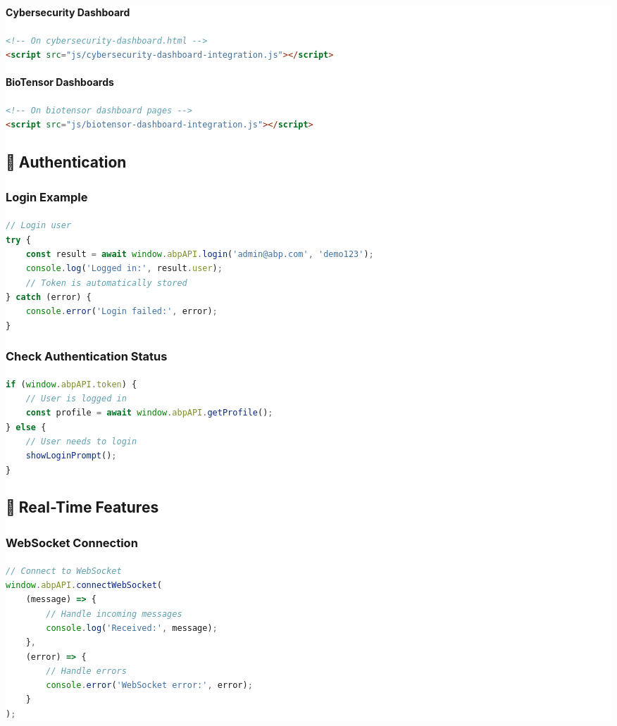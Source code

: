 #### Cybersecurity Dashboard
```html
<!-- On cybersecurity-dashboard.html -->
<script src="js/cybersecurity-dashboard-integration.js"></script>
```

#### BioTensor Dashboards
```html
<!-- On biotensor dashboard pages -->
<script src="js/biotensor-dashboard-integration.js"></script>
```

## 🔐 Authentication

### Login Example

```javascript
// Login user
try {
    const result = await window.abpAPI.login('admin@abp.com', 'demo123');
    console.log('Logged in:', result.user);
    // Token is automatically stored
} catch (error) {
    console.error('Login failed:', error);
}
```

### Check Authentication Status

```javascript
if (window.abpAPI.token) {
    // User is logged in
    const profile = await window.abpAPI.getProfile();
} else {
    // User needs to login
    showLoginPrompt();
}
```

## 📡 Real-Time Features

### WebSocket Connection

```javascript
// Connect to WebSocket
window.abpAPI.connectWebSocket(
    (message) => {
        // Handle incoming messages
        console.log('Received:', message);
    },
    (error) => {
        // Handle errors
        console.error('WebSocket error:', error);
    }
);
```
